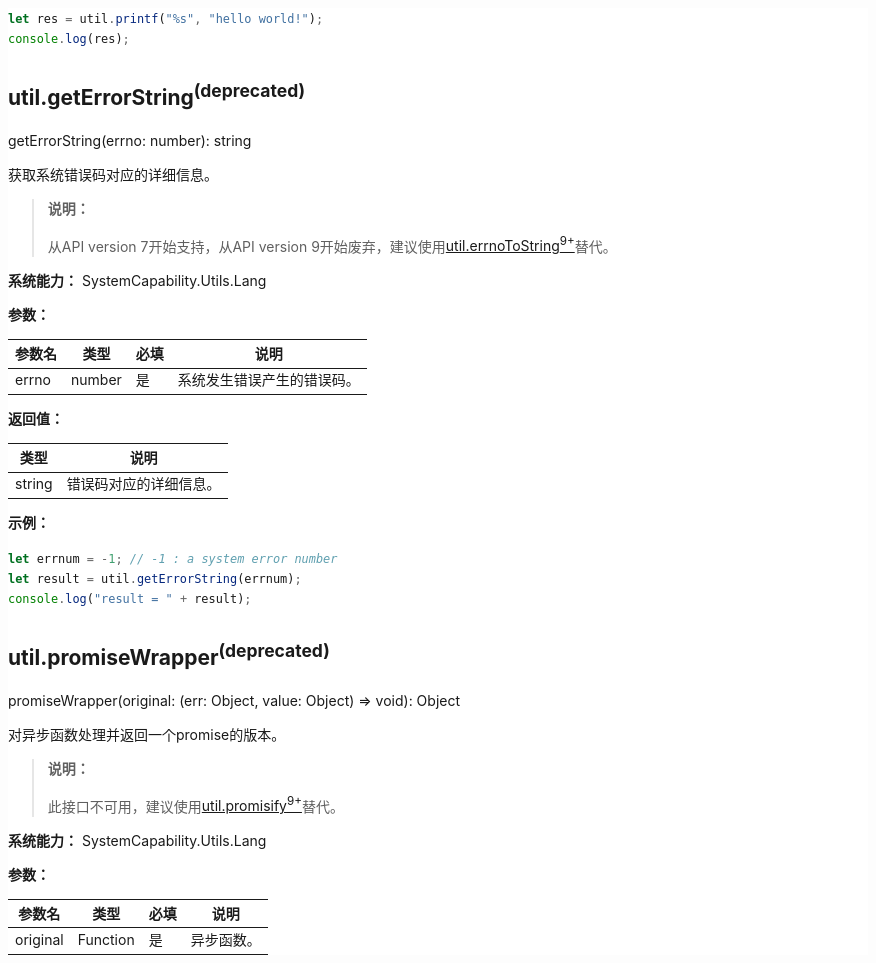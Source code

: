 ```ts
let res = util.printf("%s", "hello world!");
console.log(res);
```


## util.getErrorString<sup>(deprecated)</sup>

getErrorString(errno: number): string

获取系统错误码对应的详细信息。

> **说明：**
>
> 从API version 7开始支持，从API version 9开始废弃，建议使用[util.errnoToString<sup>9+</sup>](#utilerrnotostring9)替代。

**系统能力：** SystemCapability.Utils.Lang

**参数：**

| 参数名 | 类型 | 必填 | 说明 |
| -------- | -------- | -------- | -------- |
| errno | number | 是 | 系统发生错误产生的错误码。 |

**返回值：**

| 类型 | 说明 |
| -------- | -------- |
| string | 错误码对应的详细信息。 |

**示例：**

```ts
let errnum = -1; // -1 : a system error number
let result = util.getErrorString(errnum);
console.log("result = " + result);
```

## util.promiseWrapper<sup>(deprecated)</sup>

promiseWrapper(original: (err: Object, value: Object) =&gt; void): Object

对异步函数处理并返回一个promise的版本。

> **说明：**
>
> 此接口不可用，建议使用[util.promisify<sup>9+</sup>](#utilpromisify9)替代。

**系统能力：** SystemCapability.Utils.Lang

**参数：**

| 参数名 | 类型 | 必填 | 说明 |
| -------- | -------- | -------- | -------- |
| original | Function | 是 | 异步函数。 |
